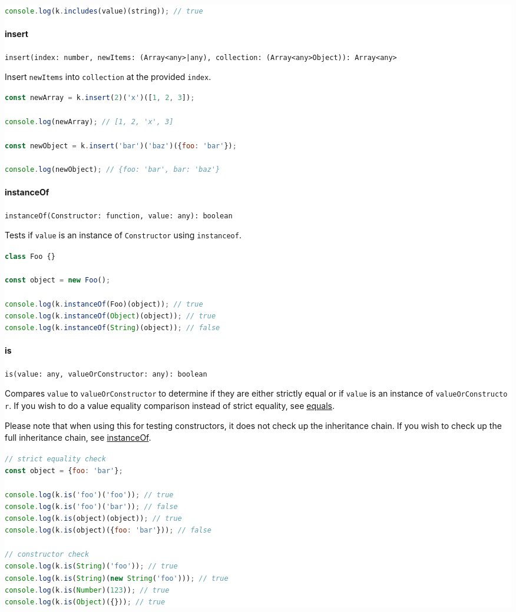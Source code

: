 ```javascript
console.log(k.includes(value)(string)); // true
```

#### insert

`insert(index: number, newItems: (Array<any>|any), collection: (Array<any>Object)): Array<any>`

Insert `newItems` into `collection` at the provided `index`.

```javascript
const newArray = k.insert(2)('x')([1, 2, 3]);

console.log(newArray); // [1, 2, 'x', 3]

const newObject = k.insert('bar')('baz')({foo: 'bar'});

console.log(newObject); // {foo: 'bar', bar: 'baz'}
```

#### instanceOf

`instanceOf(Constructor: function, value: any): boolean`

Tests if `value` is an instance of `Constructor` using `instanceof`.

```javascript
class Foo {}

const object = new Foo();

console.log(k.instanceOf(Foo)(object)); // true
console.log(k.instanceOf(Object)(object)); // true
console.log(k.instanceOf(String)(object)); // false
```

#### is

`is(value: any, valueOrConstructor: any): boolean`

Compares `value` to `valueOrConstructor` to determine if they are either strictly equal or if `value` is an instance of `valueOrConstructor`. If you wish to do a value equality comparison instead of strict equality, see [equals](#equals).

Please note that when using this for testing constructors, it does not check up the inheritance chain. If you wish to check up the full inheritance chain, see [instanceOf](#instanceof).

```javascript
// strict equality check
const object = {foo: 'bar'};

console.log(k.is('foo')('foo')); // true
console.log(k.is('foo')('bar')); // false
console.log(k.is(object)(object)); // true
console.log(k.is(object)({foo: 'bar'})); // false

// constructor check
console.log(k.is(String)('foo')); // true
console.log(k.is(String)(new String('foo'))); // true
console.log(k.is(Number)(123)); // true
console.log(k.is(Object)({})); // true
```
